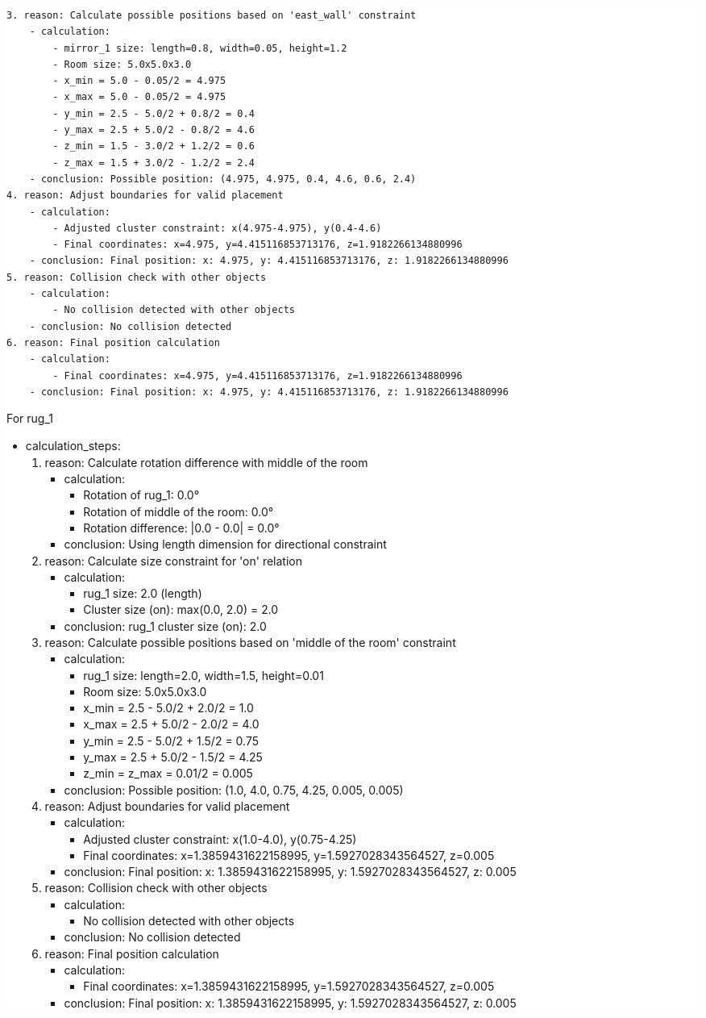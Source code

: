     3. reason: Calculate possible positions based on 'east_wall' constraint
        - calculation:
            - mirror_1 size: length=0.8, width=0.05, height=1.2
            - Room size: 5.0x5.0x3.0
            - x_min = 5.0 - 0.05/2 = 4.975
            - x_max = 5.0 - 0.05/2 = 4.975
            - y_min = 2.5 - 5.0/2 + 0.8/2 = 0.4
            - y_max = 2.5 + 5.0/2 - 0.8/2 = 4.6
            - z_min = 1.5 - 3.0/2 + 1.2/2 = 0.6
            - z_max = 1.5 + 3.0/2 - 1.2/2 = 2.4
        - conclusion: Possible position: (4.975, 4.975, 0.4, 4.6, 0.6, 2.4)
    4. reason: Adjust boundaries for valid placement
        - calculation:
            - Adjusted cluster constraint: x(4.975-4.975), y(0.4-4.6)
            - Final coordinates: x=4.975, y=4.415116853713176, z=1.9182266134880996
        - conclusion: Final position: x: 4.975, y: 4.415116853713176, z: 1.9182266134880996
    5. reason: Collision check with other objects
        - calculation:
            - No collision detected with other objects
        - conclusion: No collision detected
    6. reason: Final position calculation
        - calculation:
            - Final coordinates: x=4.975, y=4.415116853713176, z=1.9182266134880996
        - conclusion: Final position: x: 4.975, y: 4.415116853713176, z: 1.9182266134880996

For rug_1
- calculation_steps:
    1. reason: Calculate rotation difference with middle of the room
        - calculation:
            - Rotation of rug_1: 0.0°
            - Rotation of middle of the room: 0.0°
            - Rotation difference: |0.0 - 0.0| = 0.0°
        - conclusion: Using length dimension for directional constraint
    2. reason: Calculate size constraint for 'on' relation
        - calculation:
            - rug_1 size: 2.0 (length)
            - Cluster size (on): max(0.0, 2.0) = 2.0
        - conclusion: rug_1 cluster size (on): 2.0
    3. reason: Calculate possible positions based on 'middle of the room' constraint
        - calculation:
            - rug_1 size: length=2.0, width=1.5, height=0.01
            - Room size: 5.0x5.0x3.0
            - x_min = 2.5 - 5.0/2 + 2.0/2 = 1.0
            - x_max = 2.5 + 5.0/2 - 2.0/2 = 4.0
            - y_min = 2.5 - 5.0/2 + 1.5/2 = 0.75
            - y_max = 2.5 + 5.0/2 - 1.5/2 = 4.25
            - z_min = z_max = 0.01/2 = 0.005
        - conclusion: Possible position: (1.0, 4.0, 0.75, 4.25, 0.005, 0.005)
    4. reason: Adjust boundaries for valid placement
        - calculation:
            - Adjusted cluster constraint: x(1.0-4.0), y(0.75-4.25)
            - Final coordinates: x=1.3859431622158995, y=1.5927028343564527, z=0.005
        - conclusion: Final position: x: 1.3859431622158995, y: 1.5927028343564527, z: 0.005
    5. reason: Collision check with other objects
        - calculation:
            - No collision detected with other objects
        - conclusion: No collision detected
    6. reason: Final position calculation
        - calculation:
            - Final coordinates: x=1.3859431622158995, y=1.5927028343564527, z=0.005
        - conclusion: Final position: x: 1.3859431622158995, y: 1.5927028343564527, z: 0.005